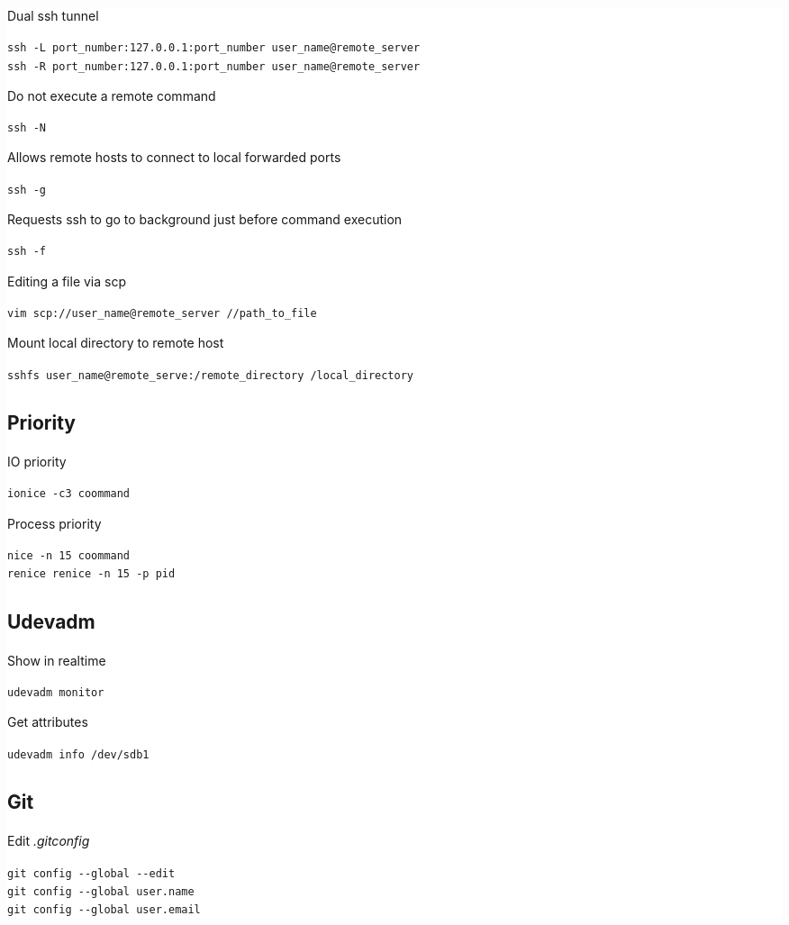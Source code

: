 Dual ssh tunnel
```
ssh -L port_number:127.0.0.1:port_number user_name@remote_server
ssh -R port_number:127.0.0.1:port_number user_name@remote_server
```

Do not execute a remote command
```
ssh -N
```

Allows remote hosts to connect to local forwarded ports
```
ssh -g
```

Requests ssh to go to background just before command execution
```
ssh -f
```

Editing a file via scp
```
vim scp://user_name@remote_server //path_to_file
```

Mount local directory to remote host
```
sshfs user_name@remote_serve:/remote_directory /local_directory
```

## Priority
IO priority
```
ionice -c3 coommand
```

Process priority
```
nice -n 15 coommand
renice renice -n 15 -p pid
```

## Udevadm
Show in realtime
```
udevadm monitor
```

Get attributes
```
udevadm info /dev/sdb1
```

## Git
Edit _.gitconfig_
```
git config --global --edit
git config --global user.name
git config --global user.email
```
